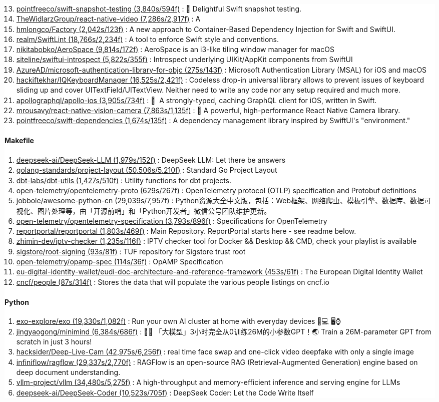 13. [pointfreeco/swift-snapshot-testing (3,840s/594f)](https://github.com/pointfreeco/swift-snapshot-testing) : 📸 Delightful Swift snapshot testing.
14. [TheWidlarzGroup/react-native-video (7,286s/2,917f)](https://github.com/TheWidlarzGroup/react-native-video) : A <Video /> component for react-native
15. [hmlongco/Factory (2,042s/123f)](https://github.com/hmlongco/Factory) : A new approach to Container-Based Dependency Injection for Swift and SwiftUI.
16. [realm/SwiftLint (18,766s/2,234f)](https://github.com/realm/SwiftLint) : A tool to enforce Swift style and conventions.
17. [nikitabobko/AeroSpace (9,814s/172f)](https://github.com/nikitabobko/AeroSpace) : AeroSpace is an i3-like tiling window manager for macOS
18. [siteline/swiftui-introspect (5,822s/355f)](https://github.com/siteline/swiftui-introspect) : Introspect underlying UIKit/AppKit components from SwiftUI
19. [AzureAD/microsoft-authentication-library-for-objc (275s/143f)](https://github.com/AzureAD/microsoft-authentication-library-for-objc) : Microsoft Authentication Library (MSAL) for iOS and macOS
20. [hackiftekhar/IQKeyboardManager (16,525s/2,421f)](https://github.com/hackiftekhar/IQKeyboardManager) : Codeless drop-in universal library allows to prevent issues of keyboard sliding up and cover UITextField/UITextView. Neither need to write any code nor any setup required and much more.
21. [apollographql/apollo-ios (3,905s/734f)](https://github.com/apollographql/apollo-ios) : 📱  A strongly-typed, caching GraphQL client for iOS, written in Swift.
22. [mrousavy/react-native-vision-camera (7,863s/1,135f)](https://github.com/mrousavy/react-native-vision-camera) : 📸 A powerful, high-performance React Native Camera library.
23. [pointfreeco/swift-dependencies (1,674s/135f)](https://github.com/pointfreeco/swift-dependencies) : A dependency management library inspired by SwiftUI's "environment."

#### Makefile
1. [deepseek-ai/DeepSeek-LLM (1,979s/152f)](https://github.com/deepseek-ai/DeepSeek-LLM) : DeepSeek LLM: Let there be answers
2. [golang-standards/project-layout (50,506s/5,210f)](https://github.com/golang-standards/project-layout) : Standard Go Project Layout
3. [dbt-labs/dbt-utils (1,427s/510f)](https://github.com/dbt-labs/dbt-utils) : Utility functions for dbt projects.
4. [open-telemetry/opentelemetry-proto (629s/267f)](https://github.com/open-telemetry/opentelemetry-proto) : OpenTelemetry protocol (OTLP) specification and Protobuf definitions
5. [jobbole/awesome-python-cn (29,039s/7,957f)](https://github.com/jobbole/awesome-python-cn) : Python资源大全中文版，包括：Web框架、网络爬虫、模板引擎、数据库、数据可视化、图片处理等，由「开源前哨」和「Python开发者」微信公号团队维护更新。
6. [open-telemetry/opentelemetry-specification (3,793s/896f)](https://github.com/open-telemetry/opentelemetry-specification) : Specifications for OpenTelemetry
7. [reportportal/reportportal (1,803s/469f)](https://github.com/reportportal/reportportal) : Main Repository. ReportPortal starts here - see readme below.
8. [zhimin-dev/iptv-checker (1,235s/116f)](https://github.com/zhimin-dev/iptv-checker) : IPTV checker tool for Docker && Desktop && CMD, check your playlist is available
9. [sigstore/root-signing (93s/81f)](https://github.com/sigstore/root-signing) : TUF repository for Sigstore trust root
10. [open-telemetry/opamp-spec (114s/36f)](https://github.com/open-telemetry/opamp-spec) : OpAMP Specification
11. [eu-digital-identity-wallet/eudi-doc-architecture-and-reference-framework (453s/61f)](https://github.com/eu-digital-identity-wallet/eudi-doc-architecture-and-reference-framework) : The European Digital Identity Wallet
12. [cncf/people (87s/314f)](https://github.com/cncf/people) : Stores the data that will populate the various people listings on cncf.io

#### Python
1. [exo-explore/exo (19,330s/1,082f)](https://github.com/exo-explore/exo) : Run your own AI cluster at home with everyday devices 📱💻 🖥️⌚
2. [jingyaogong/minimind (6,384s/686f)](https://github.com/jingyaogong/minimind) : 🚀🚀 「大模型」3小时完全从0训练26M的小参数GPT！🌏 Train a 26M-parameter GPT from scratch in just 3 hours!
3. [hacksider/Deep-Live-Cam (42,975s/6,256f)](https://github.com/hacksider/Deep-Live-Cam) : real time face swap and one-click video deepfake with only a single image
4. [infiniflow/ragflow (29,337s/2,770f)](https://github.com/infiniflow/ragflow) : RAGFlow is an open-source RAG (Retrieval-Augmented Generation) engine based on deep document understanding.
5. [vllm-project/vllm (34,480s/5,275f)](https://github.com/vllm-project/vllm) : A high-throughput and memory-efficient inference and serving engine for LLMs
6. [deepseek-ai/DeepSeek-Coder (10,523s/705f)](https://github.com/deepseek-ai/DeepSeek-Coder) : DeepSeek Coder: Let the Code Write Itself